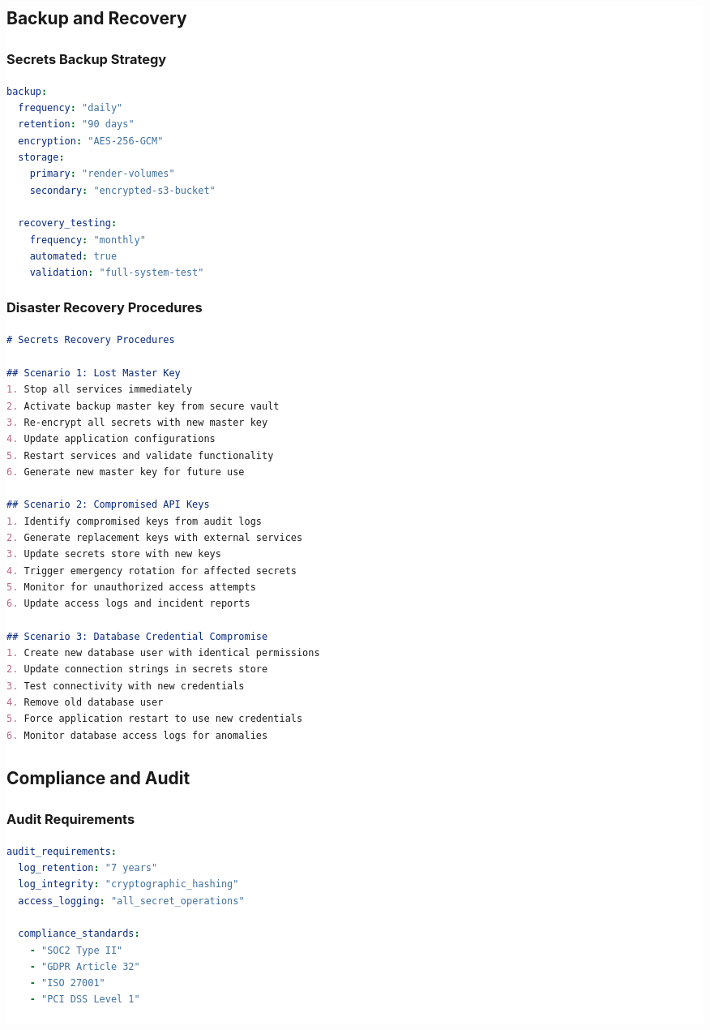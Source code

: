 ## Backup and Recovery

### Secrets Backup Strategy
```yaml
backup:
  frequency: "daily"
  retention: "90 days"
  encryption: "AES-256-GCM"
  storage:
    primary: "render-volumes"
    secondary: "encrypted-s3-bucket"
    
  recovery_testing:
    frequency: "monthly"
    automated: true
    validation: "full-system-test"
```

### Disaster Recovery Procedures
```markdown
# Secrets Recovery Procedures

## Scenario 1: Lost Master Key
1. Stop all services immediately
2. Activate backup master key from secure vault
3. Re-encrypt all secrets with new master key
4. Update application configurations
5. Restart services and validate functionality
6. Generate new master key for future use

## Scenario 2: Compromised API Keys
1. Identify compromised keys from audit logs
2. Generate replacement keys with external services
3. Update secrets store with new keys
4. Trigger emergency rotation for affected secrets
5. Monitor for unauthorized access attempts
6. Update access logs and incident reports

## Scenario 3: Database Credential Compromise
1. Create new database user with identical permissions
2. Update connection strings in secrets store
3. Test connectivity with new credentials
4. Remove old database user
5. Force application restart to use new credentials
6. Monitor database access logs for anomalies
```

## Compliance and Audit

### Audit Requirements
```yaml
audit_requirements:
  log_retention: "7 years"
  log_integrity: "cryptographic_hashing"
  access_logging: "all_secret_operations"
  
  compliance_standards:
    - "SOC2 Type II"
    - "GDPR Article 32"
    - "ISO 27001"
    - "PCI DSS Level 1"
    
```